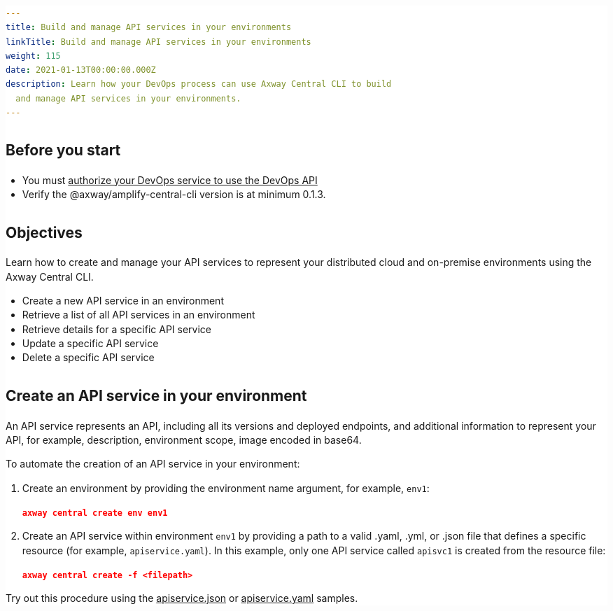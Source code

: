 ```yaml
---
title: Build and manage API services in your environments
linkTitle: Build and manage API services in your environments
weight: 115
date: 2021-01-13T00:00:00.000Z
description: Learn how your DevOps process can use Axway Central CLI to build
  and manage API services in your environments.
---
```


## Before you start

* You must [authorize your DevOps service to use the DevOps API](/docs/cli_central/cli_install/#authorize-your-cli-to-use-the-amplify-central-apis)
* Verify the @axway/amplify-central-cli version is at minimum 0.1.3.

## Objectives

Learn how to create and manage your API services to represent your distributed cloud and on-premise environments using the Axway Central CLI.

* Create a new API service in an environment
* Retrieve a list of all API services in an environment
* Retrieve details for a specific API service
* Update a specific API service
* Delete a specific API service

## Create an API service in your environment

An API service represents an API, including all its versions and deployed endpoints, and additional information to represent your API, for example, description, environment scope, image encoded in base64.

To automate the creation of an API service in your environment:

1. Create an environment by providing the environment name argument, for example, `env1`:

    ```json
    axway central create env env1
    ```

2. Create an API service within environment `env1` by providing a path to a valid .yaml, .yml, or .json file that defines a specific resource (for example, `apiservice.yaml`).  In this example, only one API service called `apisvc1` is created from the resource file:

    ```json
    axway central create -f <filepath>
    ```

Try out this procedure using the [apiservice.json](https://axway-open-docs.netlify.app/samples/central/apiservice.json) or [apiservice.yaml](https://axway-open-docs.netlify.app/samples/central/apiservice.yaml) samples.
